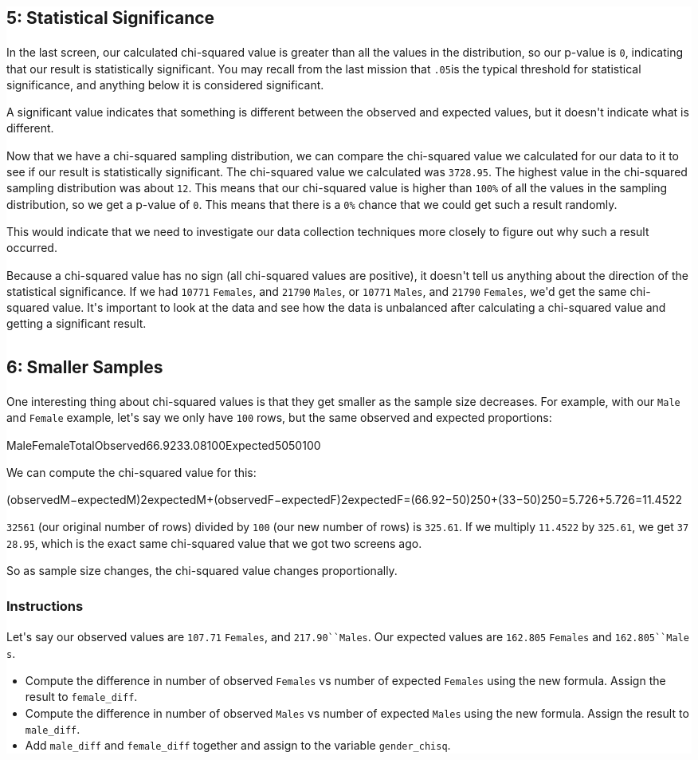 ## 5: Statistical Significance

In the last screen, our calculated chi-squared value is greater than all the values in the distribution, so our p-value is `0`, indicating that our result is statistically significant. You may recall from the last mission that `.05`is the typical threshold for statistical significance, and anything below it is considered significant.

A significant value indicates that something is different between the observed and expected values, but it doesn't indicate what is different.

Now that we have a chi-squared sampling distribution, we can compare the chi-squared value we calculated for our data to it to see if our result is statistically significant. The chi-squared value we calculated was `3728.95`. The highest value in the chi-squared sampling distribution was about `12`. This means that our chi-squared value is higher than `100%` of all the values in the sampling distribution, so we get a p-value of `0`. This means that there is a `0%` chance that we could get such a result randomly.

This would indicate that we need to investigate our data collection techniques more closely to figure out why such a result occurred.

Because a chi-squared value has no sign (all chi-squared values are positive), it doesn't tell us anything about the direction of the statistical significance. If we had `10771` `Females`, and `21790` `Males`, or `10771` `Males`, and `21790` `Females`, we'd get the same chi-squared value. It's important to look at the data and see how the data is unbalanced after calculating a chi-squared value and getting a significant result.

## 6: Smaller Samples

One interesting thing about chi-squared values is that they get smaller as the sample size decreases. For example, with our `Male` and `Female` example, let's say we only have `100` rows, but the same observed and expected proportions:

MaleFemaleTotalObserved66.9233.08100Expected5050100

We can compute the chi-squared value for this:

(observedM−expectedM)2expectedM+(observedF−expectedF)2expectedF=(66.92−50)250+(33−50)250=5.726+5.726=11.4522

`32561` (our original number of rows) divided by `100` (our new number of rows) is `325.61`. If we multiply `11.4522` by `325.61`, we get `3728.95`, which is the exact same chi-squared value that we got two screens ago.

So as sample size changes, the chi-squared value changes proportionally.

### Instructions

Let's say our observed values are `107.71` `Females`, and `217.90``Males`. Our expected values are `162.805` `Females` and `162.805``Males`.

- Compute the difference in number of observed `Females` vs number of expected `Females` using the new formula. Assign the result to `female_diff`.
- Compute the difference in number of observed `Males` vs number of expected `Males` using the new formula. Assign the result to `male_diff`.
- Add `male_diff` and `female_diff` together and assign to the variable `gender_chisq`.
